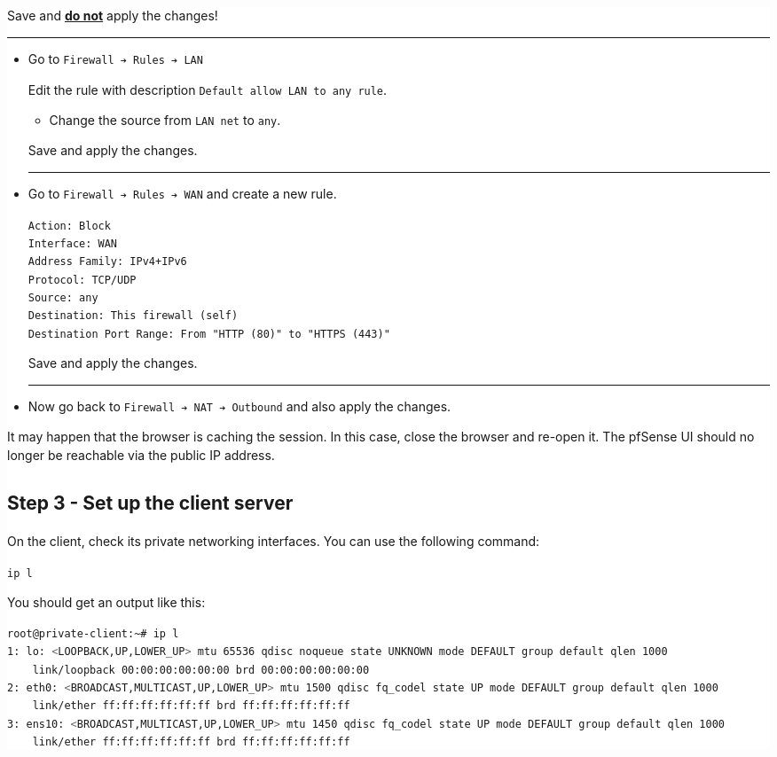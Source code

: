   Save and <u>**do not**</u> apply the changes!

  ------


- Go to `Firewall ➔ Rules ➔ LAN`
  
  Edit the rule with description `Default allow LAN to any rule`.

  - Change the source from `LAN net` to `any`.
  
  Save and apply the changes.

  ------


- Go to `Firewall ➔ Rules ➔ WAN` and create a new rule.
  
  ```
  Action: Block
  Interface: WAN
  Address Family: IPv4+IPv6
  Protocol: TCP/UDP
  Source: any
  Destination: This firewall (self)
  Destination Port Range: From "HTTP (80)" to "HTTPS (443)"
  ```
  
  Save and apply the changes.

  ------


- Now go back to `Firewall ➔ NAT ➔ Outbound` and also apply the changes.

It may happen that the browser is caching the session.
In this case, close the browser and re-open it. The pfSense UI should no longer be reachable via the public IP address.

## Step 3 - Set up the client server

On the client, check its private networking interfaces. You can use the following command:

```bash
ip l
```

You should get an output like this:

```bash
root@private-client:~# ip l
1: lo: <LOOPBACK,UP,LOWER_UP> mtu 65536 qdisc noqueue state UNKNOWN mode DEFAULT group default qlen 1000
    link/loopback 00:00:00:00:00:00 brd 00:00:00:00:00:00
2: eth0: <BROADCAST,MULTICAST,UP,LOWER_UP> mtu 1500 qdisc fq_codel state UP mode DEFAULT group default qlen 1000
    link/ether ff:ff:ff:ff:ff:ff brd ff:ff:ff:ff:ff:ff
3: ens10: <BROADCAST,MULTICAST,UP,LOWER_UP> mtu 1450 qdisc fq_codel state UP mode DEFAULT group default qlen 1000
    link/ether ff:ff:ff:ff:ff:ff brd ff:ff:ff:ff:ff:ff
```
